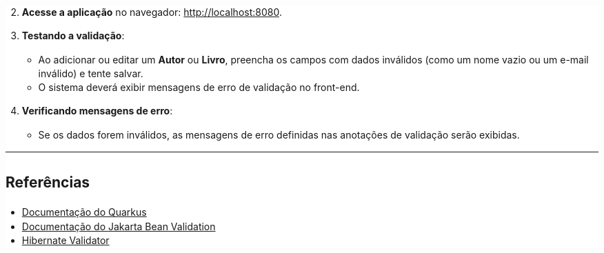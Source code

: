2. **Acesse a aplicação** no navegador: [http://localhost:8080](http://localhost:8080).

3. **Testando a validação**:
   - Ao adicionar ou editar um **Autor** ou **Livro**, preencha os campos com dados inválidos (como um nome vazio ou um e-mail inválido) e tente salvar.
   - O sistema deverá exibir mensagens de erro de validação no front-end.

4. **Verificando mensagens de erro**:
   - Se os dados forem inválidos, as mensagens de erro definidas nas anotações de validação serão exibidas.

---

## Referências

- [Documentação do Quarkus](https://quarkus.io/guides/hibernate-orm)
- [Documentação do Jakarta Bean Validation](https://jakarta.ee/specifications/bean-validation/3.0/jakarta-bean-validation-spec-3.0.html)
- [Hibernate Validator](https://hibernate.org/validator/)

